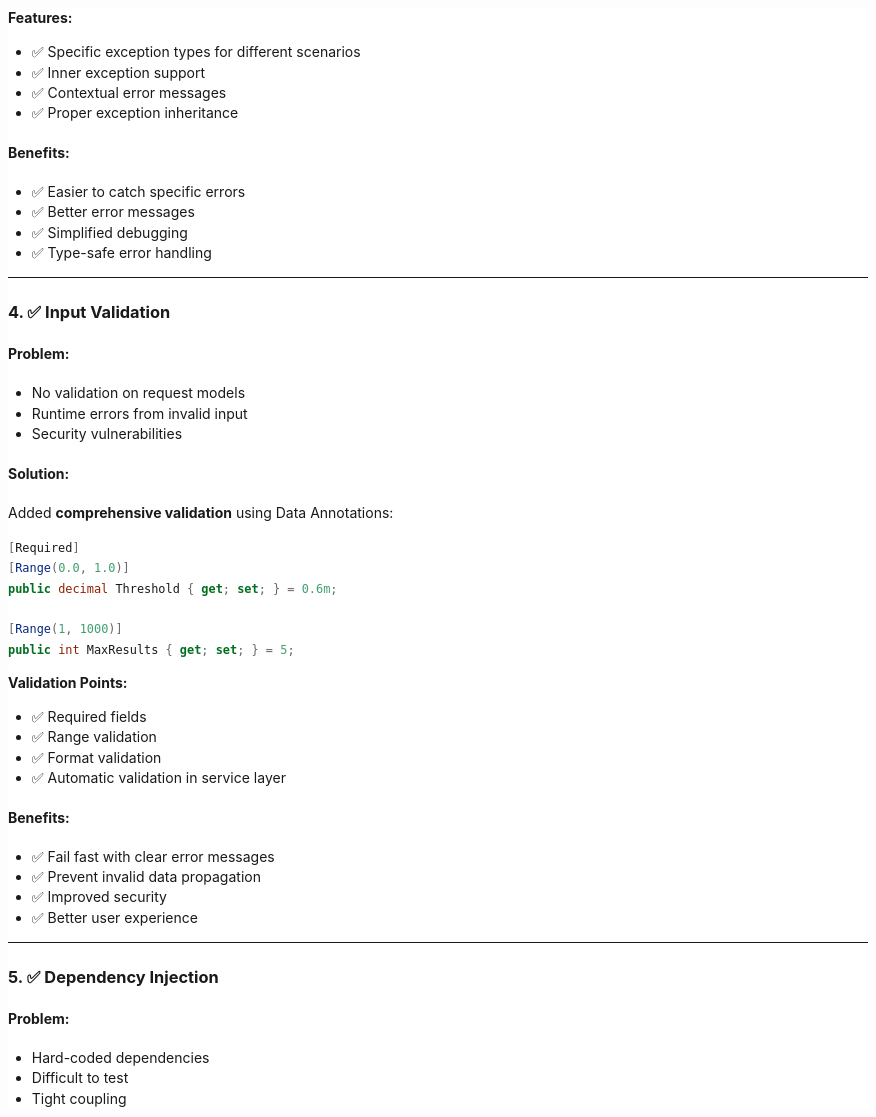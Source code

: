 **Features:**
- ✅ Specific exception types for different scenarios
- ✅ Inner exception support
- ✅ Contextual error messages
- ✅ Proper exception inheritance

#### **Benefits:**
- ✅ Easier to catch specific errors
- ✅ Better error messages
- ✅ Simplified debugging
- ✅ Type-safe error handling

---

### 4. ✅ Input Validation

#### **Problem:**
- No validation on request models
- Runtime errors from invalid input
- Security vulnerabilities

#### **Solution:**
Added **comprehensive validation** using Data Annotations:

```csharp
[Required]
[Range(0.0, 1.0)]
public decimal Threshold { get; set; } = 0.6m;

[Range(1, 1000)]
public int MaxResults { get; set; } = 5;
```

**Validation Points:**
- ✅ Required fields
- ✅ Range validation
- ✅ Format validation
- ✅ Automatic validation in service layer

#### **Benefits:**
- ✅ Fail fast with clear error messages
- ✅ Prevent invalid data propagation
- ✅ Improved security
- ✅ Better user experience

---

### 5. ✅ Dependency Injection

#### **Problem:**
- Hard-coded dependencies
- Difficult to test
- Tight coupling

